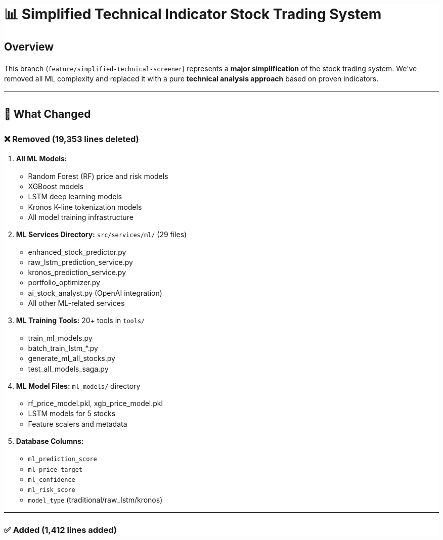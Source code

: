 # 📊 Simplified Technical Indicator Stock Trading System

## Overview

This branch (`feature/simplified-technical-screener`) represents a **major simplification** of the stock trading system. We've removed all ML complexity and replaced it with a pure **technical analysis approach** based on proven indicators.

---

## 🎯 What Changed

### ❌ **Removed (19,353 lines deleted)**

1. **All ML Models:**
   - Random Forest (RF) price and risk models
   - XGBoost models
   - LSTM deep learning models
   - Kronos K-line tokenization models
   - All model training infrastructure

2. **ML Services Directory:** `src/services/ml/` (29 files)
   - enhanced_stock_predictor.py
   - raw_lstm_prediction_service.py
   - kronos_prediction_service.py
   - portfolio_optimizer.py
   - ai_stock_analyst.py (OpenAI integration)
   - All other ML-related services

3. **ML Training Tools:** 20+ tools in `tools/`
   - train_ml_models.py
   - batch_train_lstm_*.py
   - generate_ml_all_stocks.py
   - test_all_models_saga.py

4. **ML Model Files:** `ml_models/` directory
   - rf_price_model.pkl, xgb_price_model.pkl
   - LSTM models for 5 stocks
   - Feature scalers and metadata

5. **Database Columns:**
   - `ml_prediction_score`
   - `ml_price_target`
   - `ml_confidence`
   - `ml_risk_score`
   - `model_type` (traditional/raw_lstm/kronos)

---

### ✅ **Added (1,412 lines added)**

